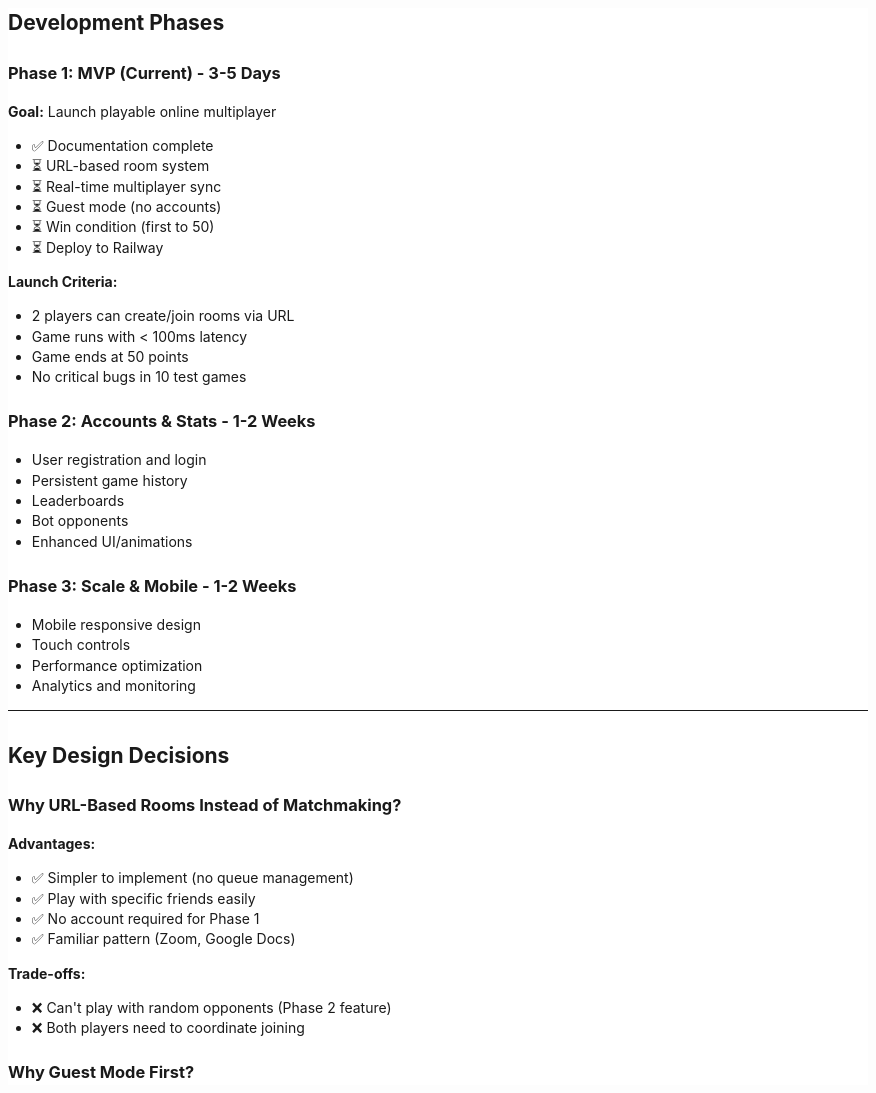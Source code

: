 
## Development Phases

### Phase 1: MVP (Current) - 3-5 Days

**Goal:** Launch playable online multiplayer

- ✅ Documentation complete
- ⏳ URL-based room system
- ⏳ Real-time multiplayer sync
- ⏳ Guest mode (no accounts)
- ⏳ Win condition (first to 50)
- ⏳ Deploy to Railway

**Launch Criteria:**
- 2 players can create/join rooms via URL
- Game runs with < 100ms latency
- Game ends at 50 points
- No critical bugs in 10 test games

### Phase 2: Accounts & Stats - 1-2 Weeks

- User registration and login
- Persistent game history
- Leaderboards
- Bot opponents
- Enhanced UI/animations

### Phase 3: Scale & Mobile - 1-2 Weeks

- Mobile responsive design
- Touch controls
- Performance optimization
- Analytics and monitoring

---

## Key Design Decisions

### Why URL-Based Rooms Instead of Matchmaking?

**Advantages:**
- ✅ Simpler to implement (no queue management)
- ✅ Play with specific friends easily
- ✅ No account required for Phase 1
- ✅ Familiar pattern (Zoom, Google Docs)

**Trade-offs:**
- ❌ Can't play with random opponents (Phase 2 feature)
- ❌ Both players need to coordinate joining

### Why Guest Mode First?
